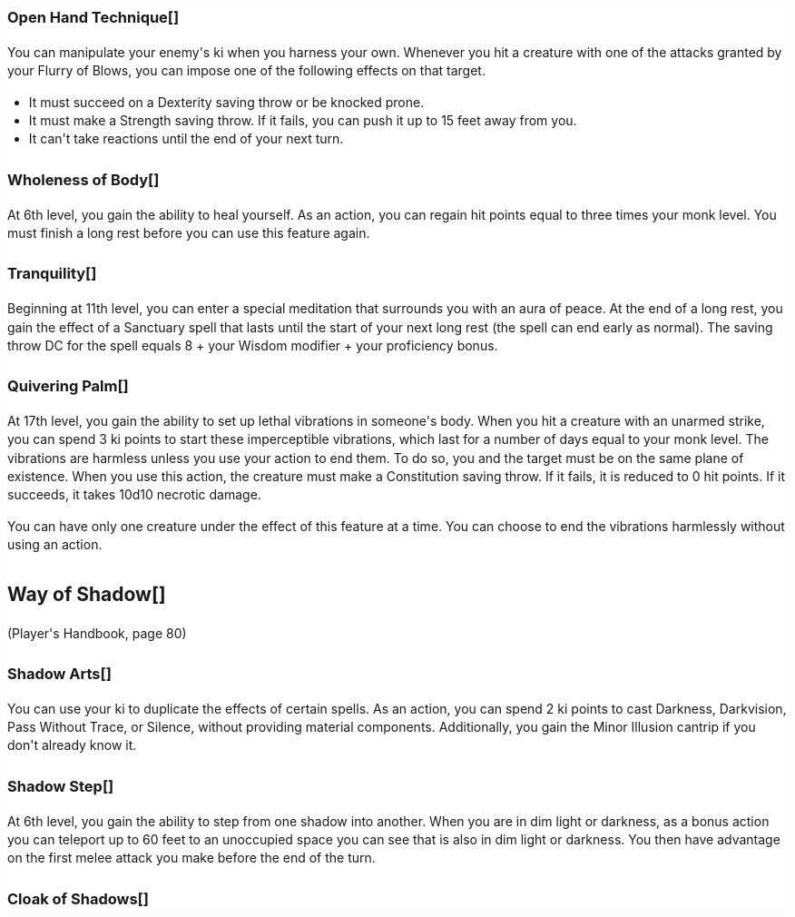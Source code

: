 ### Open Hand Technique[]

You can manipulate your enemy's ki when you harness your own. Whenever you hit a creature with one of the attacks granted by your Flurry of Blows, you can impose one of the following effects on that target.

* It must succeed on a Dexterity saving throw or be knocked prone.
* It must make a Strength saving throw. If it fails, you can push it up to 15 feet away from you.
* It can't take reactions until the end of your next turn.

### Wholeness of Body[]

At 6th level, you gain the ability to heal yourself. As an action, you can regain hit points equal to three times your monk level. You must finish a long rest before you can use this feature again.

### Tranquility[]

Beginning at 11th level, you can enter a special meditation that surrounds you with an aura of peace. At the end of a long rest, you gain the effect of a Sanctuary spell that lasts until the start of your next long rest (the spell can end early as normal). The saving throw DC for the spell equals 8 + your Wisdom modifier + your proficiency bonus.

### Quivering Palm[]

At 17th level, you gain the ability to set up lethal vibrations in someone's body. When you hit a creature with an unarmed strike, you can spend 3 ki points to start these imperceptible vibrations, which last for a number of days equal to your monk level. The vibrations are harmless unless you use your action to end them. To do so, you and the target must be on the same plane of existence. When you use this action, the creature must make a Constitution saving throw. If it fails, it is reduced to 0 hit points. If it succeeds, it takes 10d10 necrotic damage.

You can have only one creature under the effect of this feature at a time. You can choose to end the vibrations harmlessly without using an action.

## Way of Shadow[]

(Player's Handbook, page 80)

### Shadow Arts[]

You can use your ki to duplicate the effects of certain spells. As an action, you can spend 2 ki points to cast Darkness, Darkvision, Pass Without Trace, or Silence, without providing material components. Additionally, you gain the Minor Illusion cantrip if you don't already know it.

### Shadow Step[]

At 6th level, you gain the ability to step from one shadow into another. When you are in dim light or darkness, as a bonus action you can teleport up to 60 feet to an unoccupied space you can see that is also in dim light or darkness. You then have advantage on the first melee attack you make before the end of the turn.

### Cloak of Shadows[]
